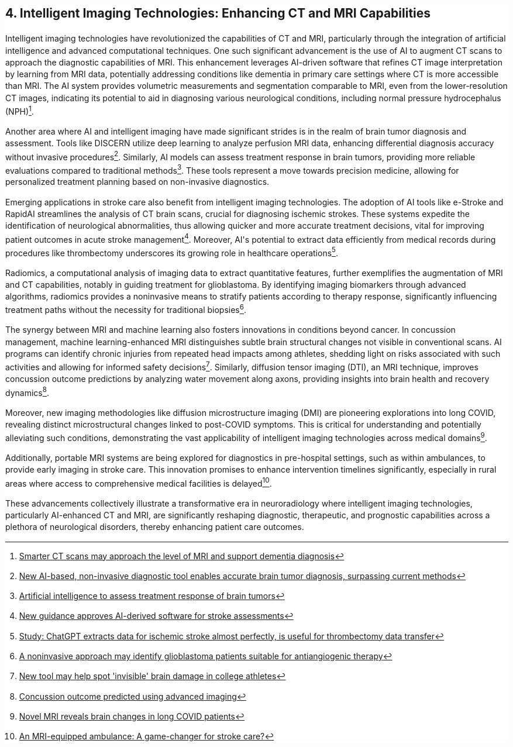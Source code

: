 ## <a id="section-4"></a>4. Intelligent Imaging Technologies: Enhancing CT and MRI Capabilities

Intelligent imaging technologies have revolutionized the capabilities of CT and MRI, particularly through the integration of artificial intelligence and advanced computational techniques. One such significant advancement is the use of AI to augment CT scans to approach the diagnostic capabilities of MRI. This enhancement leverages AI-driven software that refines CT image interpretation by learning from MRI data, potentially addressing conditions like dementia in primary care settings where CT is more accessible than MRI. The AI system provides volumetric measurements and segmentation comparable to MRI, even from the lower-resolution CT images, indicating its potential to aid in diagnosing various neurological conditions, including normal pressure hydrocephalus (NPH)[^2].

Another area where AI and intelligent imaging have made significant strides is in the realm of brain tumor diagnosis and assessment. Tools like DISCERN utilize deep learning to analyze perfusion MRI data, enhancing differential diagnosis accuracy without invasive procedures[^1]. Similarly, AI models can assess treatment response in brain tumors, providing more reliable evaluations compared to traditional methods[^8]. These tools represent a move towards precision medicine, allowing for personalized treatment planning based on non-invasive diagnostics.

Emerging applications in stroke care also benefit from intelligent imaging technologies. The adoption of AI tools like e-Stroke and RapidAI streamlines the analysis of CT brain scans, crucial for diagnosing ischemic strokes. These systems expedite the identification of neurological abnormalities, thus allowing quicker and more accurate treatment decisions, vital for improving patient outcomes in acute stroke management[^11]. Moreover, AI's potential to extract data efficiently from medical records during procedures like thrombectomy underscores its growing role in healthcare operations[^18].

Radiomics, a computational analysis of imaging data to extract quantitative features, further exemplifies the augmentation of MRI and CT capabilities, notably in guiding treatment for glioblastoma. By identifying imaging biomarkers through advanced algorithms, radiomics provides a noninvasive means to stratify patients according to therapy response, significantly influencing treatment paths without the necessity for traditional biopsies[^6].

The synergy between MRI and machine learning also fosters innovations in conditions beyond cancer. In concussion management, machine learning-enhanced MRI distinguishes subtle brain structural changes not visible in conventional scans. AI programs can identify chronic injuries from repeated head impacts among athletes, shedding light on risks associated with such activities and allowing for informed safety decisions[^19]. Similarly, diffusion tensor imaging (DTI), an MRI technique, improves concussion outcome predictions by analyzing water movement along axons, providing insights into brain health and recovery dynamics[^20].

Moreover, new imaging methodologies like diffusion microstructure imaging (DMI) are pioneering explorations into long COVID, revealing distinct microstructural changes linked to post-COVID symptoms. This is critical for understanding and potentially alleviating such conditions, demonstrating the vast applicability of intelligent imaging technologies across medical domains[^21].

Additionally, portable MRI systems are being explored for diagnostics in pre-hospital settings, such as within ambulances, to provide early imaging in stroke care. This innovation promises to enhance intervention timelines significantly, especially in rural areas where access to comprehensive medical facilities is delayed[^5].

These advancements collectively illustrate a transformative era in neuroradiology where intelligent imaging technologies, particularly AI-enhanced CT and MRI, are significantly reshaping diagnostic, therapeutic, and prognostic capabilities across a plethora of neurological disorders, thereby enhancing patient care outcomes.


[^1]: [New AI-based, non-invasive diagnostic tool enables accurate brain tumor diagnosis, surpassing current methods](https://medicalxpress.com/news/2024-03-ai-based-invasive-diagnostic-tool.html)
[^2]: [Smarter CT scans may approach the level of MRI and support dementia diagnosis](https://medicalxpress.com/news/2023-10-smarter-ct-scans-approach-mri.html)
[^3]: [Research study validates neuroreader for accurate and fast measurement of brain volumes](https://medicalxpress.com/news/2015-10-validates-neuroreader-accurate-fast-brain.html)
[^4]: [AI may help brain cancer patients avoid biopsy](https://medicalxpress.com/news/2020-04-ai-brain-cancer-patients-biopsy.html)
[^5]: [An MRI-equipped ambulance: A game-changer for stroke care?](https://medicalxpress.com/news/2023-11-mri-equipped-ambulance-game-changer.html)
[^6]: [A noninvasive approach may identify glioblastoma patients suitable for antiangiogenic therapy](https://medicalxpress.com/news/2016-10-noninvasive-approach-glioblastoma-patients-suitable.html)
[^7]: [Major expansion of open-source neuroimaging data set to boost stroke recovery research](https://medicalxpress.com/news/2022-07-major-expansion-open-source-neuroimaging-boost.html)
[^8]: [Artificial intelligence to assess treatment response of brain tumors](https://medicalxpress.com/news/2019-04-artificial-intelligence-treatment-response-brain.html)
[^9]: [MRI-based screening improves assignment of stroke patients to endovascular treatment](https://medicalxpress.com/news/2015-11-mri-based-screening-assignment-patients-endovascular.html)
[^10]: [Vacuum cleaner for the brain: doctor's first-hand account of using groundbreaking stroke treatment](https://medicalxpress.com/news/2019-04-vacuum-cleaner-brain-doctor-first-hand.html)
[^11]: [New guidance approves AI-derived software for stroke assessments](https://medicalxpress.com/news/2024-03-guidance-ai-derived-software.html)
[^12]: [MRI-guided focused ultrasound effective to treat essential tremor](https://medicalxpress.com/news/2016-08-mri-guided-focused-ultrasound-effective-essential.html)
[^13]: [New research into remote robotic surgery](https://medicalxpress.com/news/2022-01-remote-robotic-surgery.html)
[^14]: [Preventive neuroradiology: Brain imaging bolsters efforts to lower Alzheimer's risk](https://medicalxpress.com/news/2015-06-neuroradiology-brain-imaging-bolsters-efforts.html)
[^15]: [Unlocking Alzheimer's secrets by studying neuropsychiatric symptoms](https://medicalxpress.com/news/2024-02-alzheimer-secrets-neuropsychiatric-symptoms.html)
[^16]: [New radiology research shows promising results for focused ultrasound treatment of Alzheimer's](https://medicalxpress.com/news/2021-02-radiology-results-focused-ultrasound-treatment.html)
[^17]: [Balloon-guided catheters provide better blood flow following stroke interventions](https://medicalxpress.com/news/2019-02-balloon-guided-catheters-blood-interventions.html)
[^18]: [Study: ChatGPT extracts data for ischemic stroke almost perfectly, is useful for thrombectomy data transfer](https://medicalxpress.com/news/2024-04-chatgpt-ischemic-thrombectomy.html)
[^19]: [New tool may help spot 'invisible' brain damage in college athletes](https://medicalxpress.com/news/2023-05-tool-invisible-brain-college-athletes.html)
[^20]: [Concussion outcome predicted using advanced imaging](https://medicalxpress.com/news/2016-06-concussion-outcome-advanced-imaging.html)
[^21]: [Novel MRI reveals brain changes in long COVID patients](https://medicalxpress.com/news/2023-11-mri-reveals-brain-covid-patients.html)
[^22]: [MRI stroke data set released by USC research team](https://medicalxpress.com/news/2018-02-mri-usc-team.html)
[^23]: [Study finds distinct patterns of pre-existing brain health characteristics in stroke patients](https://medicalxpress.com/news/2023-05-distinct-patterns-pre-existing-brain-health.html)
[^24]: [MRI guidance shows promise in delivering stem cell therapies](https://medicalxpress.com/news/2016-09-mri-guidance-stem-cell-therapies.html)
[^25]: [New MRI scanner could revolutionize diagnosis and treatment of brain tumors](https://medicalxpress.com/news/2018-03-mri-scanner-revolutionize-diagnosis-treatment.html)
[^26]: [Protecting the brain](https://medicalxpress.com/news/2014-12-brain_1.html)
[^27]: [Concussion patients show Alzheimer's-like brain abnormalities](https://medicalxpress.com/news/2013-06-concussion-patients-alzheimer-like-brain-abnormalities.html)
[^28]: [Gender may contribute to recovery time after concussion](https://medicalxpress.com/news/2014-05-gender-contribute-recovery-concussion.html)
[^29]: [A non-invasive and near real-time visualization of the human brain's waste-clearance system](https://medicalxpress.com/news/2022-02-non-invasive-real-time-visualization-human-brain.html)
[^30]: [RSNA AI challenge breaks new ground](https://medicalxpress.com/news/2020-04-rsna-ai-ground.html)
[^31]: [Brain scans of people with MS can help us understand the effects of COVID](https://medicalxpress.com/news/2023-02-brain-scans-people-ms-effects.html)
[^32]: ['Tell-tail' MRI image diagnosis for Parkinson's disease](https://medicalxpress.com/news/2014-04-tell-tail-mri-image-diagnosis-parkinson.html)
[^33]: [Mapping brain connectivity with MRI may predict outcomes for cardiac arrest survivors, study finds](https://medicalxpress.com/news/2017-11-brain-mri-outcomes-cardiac-survivors.html)
[^34]: [Major new research study to demonstrate value of PET scans in Alzheimer's disease diagnosis](https://medicalxpress.com/news/2015-04-major-pet-scans-alzheimer-disease.html)
[^35]: [A pioneering stroke treatment](https://medicalxpress.com/news/2022-02-treatment.html)
[^36]: [Telestroke program increases access to stroke care by 40 percent](https://medicalxpress.com/news/2013-03-telestroke-access-percent.html)
[^37]: [Brain Attack Coalition updates recommendations for Primary Stroke Centers](https://medicalxpress.com/news/2011-08-brain-coalition-primary-centers.html)
[^38]: [New therapy options bring about changes in stroke care](https://medicalxpress.com/news/2016-05-therapy-options.html)
[^39]: [Thrombectomy comparable to medical management for strokes, finds study](https://medicalxpress.com/news/2023-02-thrombectomy-medical.html)
[^40]: [Consensus on the management of aneurysmal subarachnoid hemorrhage-related hydrocephalus](https://medicalxpress.com/news/2023-06-consensus-aneurysmal-subarachnoid-hemorrhage-related-hydrocephalus.html)